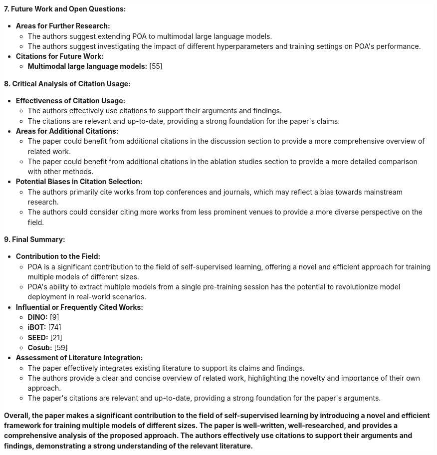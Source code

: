 **7. Future Work and Open Questions:**

- **Areas for Further Research:**
    - The authors suggest extending POA to multimodal large language models.
    - The authors suggest investigating the impact of different hyperparameters and training settings on POA's performance.
- **Citations for Future Work:**
    - **Multimodal large language models:** [55]

**8. Critical Analysis of Citation Usage:**

- **Effectiveness of Citation Usage:**
    - The authors effectively use citations to support their arguments and findings.
    - The citations are relevant and up-to-date, providing a strong foundation for the paper's claims.
- **Areas for Additional Citations:**
    - The paper could benefit from additional citations in the discussion section to provide a more comprehensive overview of related work.
    - The paper could benefit from additional citations in the ablation studies section to provide a more detailed comparison with other methods.
- **Potential Biases in Citation Selection:**
    - The authors primarily cite works from top conferences and journals, which may reflect a bias towards mainstream research.
    - The authors could consider citing more works from less prominent venues to provide a more diverse perspective on the field.

**9. Final Summary:**

- **Contribution to the Field:**
    - POA is a significant contribution to the field of self-supervised learning, offering a novel and efficient approach for training multiple models of different sizes.
    - POA's ability to extract multiple models from a single pre-training session has the potential to revolutionize model deployment in real-world scenarios.
- **Influential or Frequently Cited Works:**
    - **DINO:** [9]
    - **iBOT:** [74]
    - **SEED:** [21]
    - **Cosub:** [59]
- **Assessment of Literature Integration:**
    - The paper effectively integrates existing literature to support its claims and findings.
    - The authors provide a clear and concise overview of related work, highlighting the novelty and importance of their own approach.
    - The paper's citations are relevant and up-to-date, providing a strong foundation for the paper's arguments.

**Overall, the paper makes a significant contribution to the field of self-supervised learning by introducing a novel and efficient framework for training multiple models of different sizes. The paper is well-written, well-researched, and provides a comprehensive analysis of the proposed approach. The authors effectively use citations to support their arguments and findings, demonstrating a strong understanding of the relevant literature.**
